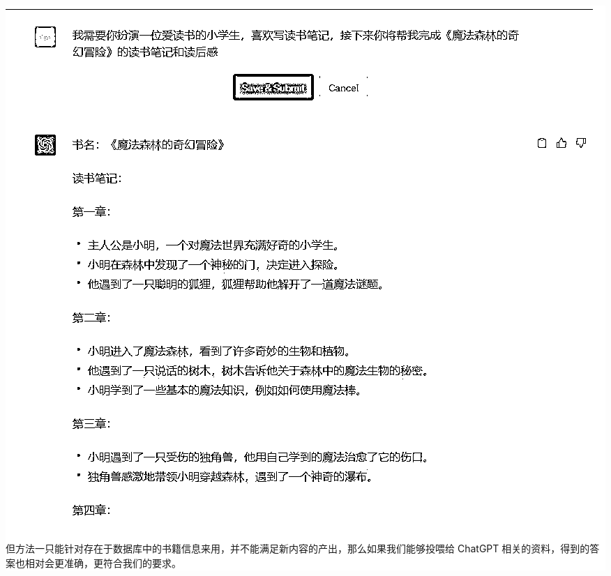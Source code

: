 ![](img/1dbca043014798fdc2aaac030e965aa4.png)

但方法一只能针对存在于数据库中的书籍信息来用，并不能满足新内容的产出，那么如果我们能够投喂给 ChatGPT 相关的资料，得到的答案也相对会更准确，更符合我们的要求。

